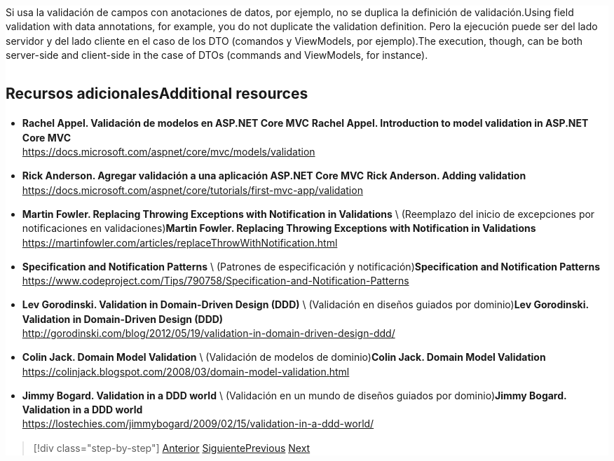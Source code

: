 <span data-ttu-id="d0f49-150">Si usa la validación de campos con anotaciones de datos, por ejemplo, no se duplica la definición de validación.</span><span class="sxs-lookup"><span data-stu-id="d0f49-150">Using field validation with data annotations, for example, you do not duplicate the validation definition.</span></span> <span data-ttu-id="d0f49-151">Pero la ejecución puede ser del lado servidor y del lado cliente en el caso de los DTO (comandos y ViewModels, por ejemplo).</span><span class="sxs-lookup"><span data-stu-id="d0f49-151">The execution, though, can be both server-side and client-side in the case of DTOs (commands and ViewModels, for instance).</span></span>

## <a name="additional-resources"></a><span data-ttu-id="d0f49-152">Recursos adicionales</span><span class="sxs-lookup"><span data-stu-id="d0f49-152">Additional resources</span></span>

- <span data-ttu-id="d0f49-153">**Rachel Appel. Validación de modelos en ASP.NET Core MVC** </span><span class="sxs-lookup"><span data-stu-id="d0f49-153">**Rachel Appel. Introduction to model validation in ASP.NET Core MVC** </span></span>\
  <https://docs.microsoft.com/aspnet/core/mvc/models/validation>

- <span data-ttu-id="d0f49-154">**Rick Anderson. Agregar validación a una aplicación ASP.NET Core MVC** </span><span class="sxs-lookup"><span data-stu-id="d0f49-154">**Rick Anderson. Adding validation** </span></span>\
  <https://docs.microsoft.com/aspnet/core/tutorials/first-mvc-app/validation>

- <span data-ttu-id="d0f49-155">**Martin Fowler. Replacing Throwing Exceptions with Notification in Validations** \ (Reemplazo del inicio de excepciones por notificaciones en validaciones)</span><span class="sxs-lookup"><span data-stu-id="d0f49-155">**Martin Fowler. Replacing Throwing Exceptions with Notification in Validations** </span></span>\
  <https://martinfowler.com/articles/replaceThrowWithNotification.html>

- <span data-ttu-id="d0f49-156">**Specification and Notification Patterns** \ (Patrones de especificación y notificación)</span><span class="sxs-lookup"><span data-stu-id="d0f49-156">**Specification and Notification Patterns** </span></span>\
  <https://www.codeproject.com/Tips/790758/Specification-and-Notification-Patterns>

- <span data-ttu-id="d0f49-157">**Lev Gorodinski. Validation in Domain-Driven Design (DDD)**  \ (Validación en diseños guiados por dominio)</span><span class="sxs-lookup"><span data-stu-id="d0f49-157">**Lev Gorodinski. Validation in Domain-Driven Design (DDD)** </span></span>\
  <http://gorodinski.com/blog/2012/05/19/validation-in-domain-driven-design-ddd/>

- <span data-ttu-id="d0f49-158">**Colin Jack. Domain Model Validation** \ (Validación de modelos de dominio)</span><span class="sxs-lookup"><span data-stu-id="d0f49-158">**Colin Jack. Domain Model Validation** </span></span>\
  <https://colinjack.blogspot.com/2008/03/domain-model-validation.html>

- <span data-ttu-id="d0f49-159">**Jimmy Bogard. Validation in a DDD world** \ (Validación en un mundo de diseños guiados por dominio)</span><span class="sxs-lookup"><span data-stu-id="d0f49-159">**Jimmy Bogard. Validation in a DDD world** </span></span>\
  <https://lostechies.com/jimmybogard/2009/02/15/validation-in-a-ddd-world/>

> [!div class="step-by-step"]
> <span data-ttu-id="d0f49-160">[Anterior](enumeration-classes-over-enum-types.md)
> [Siguiente](client-side-validation.md)</span><span class="sxs-lookup"><span data-stu-id="d0f49-160">[Previous](enumeration-classes-over-enum-types.md)
[Next](client-side-validation.md)</span></span>
